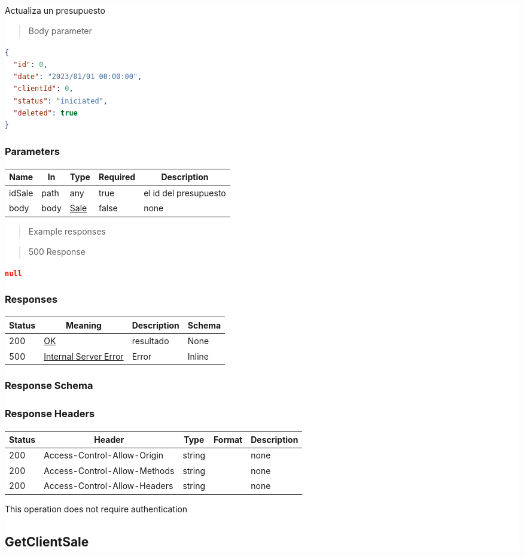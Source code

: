 Actualiza un presupuesto

> Body parameter

```json
{
  "id": 0,
  "date": "2023/01/01 00:00:00",
  "clientId": 0,
  "status": "iniciated",
  "deleted": true
}
```

<h3 id="updatebudget-parameters">Parameters</h3>

|Name|In|Type|Required|Description|
|---|---|---|---|---|
|idSale|path|any|true|el id del presupuesto|
|body|body|[Sale](#schemabudget)|false|none|

> Example responses

> 500 Response

```json
null
```

<h3 id="updatebudget-responses">Responses</h3>

|Status|Meaning|Description|Schema|
|---|---|---|---|
|200|[OK](https://tools.ietf.org/html/rfc7231#section-6.3.1)|resultado|None|
|500|[Internal Server Error](https://tools.ietf.org/html/rfc7231#section-6.6.1)|Error|Inline|

<h3 id="updatebudget-responseschema">Response Schema</h3>

### Response Headers

|Status|Header|Type|Format|Description|
|---|---|---|---|---|
|200|Access-Control-Allow-Origin|string||none|
|200|Access-Control-Allow-Methods|string||none|
|200|Access-Control-Allow-Headers|string||none|

<aside class="success">
This operation does not require authentication
</aside>


## GetClientSale
